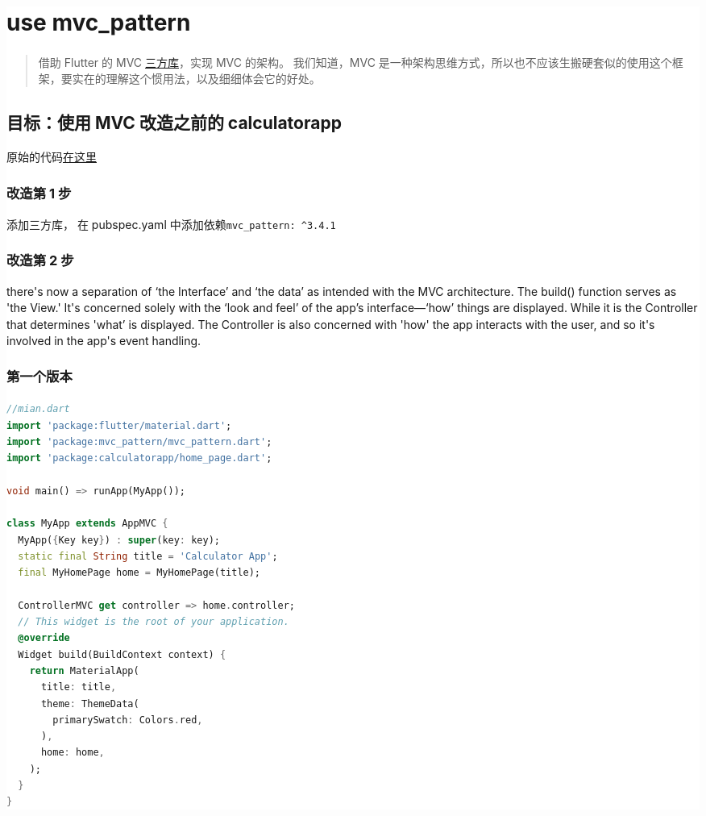 # use mvc_pattern

> 借助 Flutter 的 MVC [三方库](https://pub.dev/packages/mvc_pattern)，实现 MVC 的架构。
> 我们知道，MVC 是一种架构思维方式，所以也不应该生搬硬套似的使用这个框架，要实在的理解这个惯用法，以及细细体会它的好处。

## 目标：使用 MVC 改造之前的 calculatorapp

原始的代码[在这里](./独立的使用VScode.md)

### 改造第 1 步

添加三方库，
在 pubspec.yaml 中添加依赖`mvc_pattern: ^3.4.1`

### 改造第 2 步

there's now a separation of ‘the Interface’ and ‘the data’ as intended with the MVC architecture. The build() function serves as 'the View.' It's concerned solely with the ‘look and feel’ of the app’s interface—‘how’ things are displayed. While it is the Controller that determines 'what’ is displayed. The Controller is also concerned with 'how' the app interacts with the user, and so it's involved in the app's event handling.

### 第一个版本

```dart
//mian.dart
import 'package:flutter/material.dart';
import 'package:mvc_pattern/mvc_pattern.dart';
import 'package:calculatorapp/home_page.dart';

void main() => runApp(MyApp());

class MyApp extends AppMVC {
  MyApp({Key key}) : super(key: key);
  static final String title = 'Calculator App';
  final MyHomePage home = MyHomePage(title);

  ControllerMVC get controller => home.controller;
  // This widget is the root of your application.
  @override
  Widget build(BuildContext context) {
    return MaterialApp(
      title: title,
      theme: ThemeData(
        primarySwatch: Colors.red,
      ),
      home: home,
    );
  }
}

```
